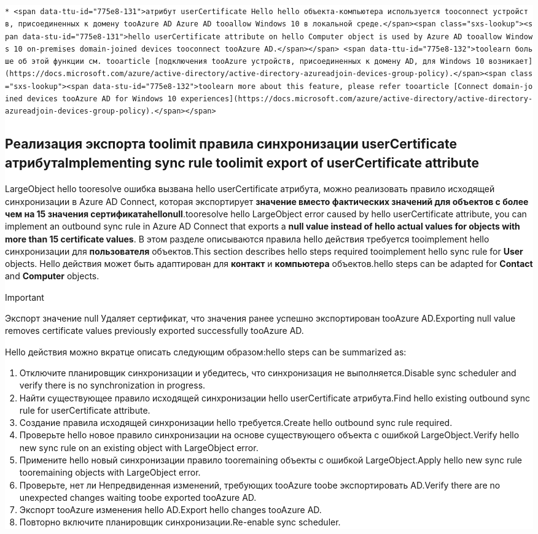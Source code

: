     * <span data-ttu-id="775e8-131">атрибут userCertificate Hello hello объекта-компьютера используется tooconnect устройств, присоединенных к домену tooAzure AD Azure AD tooallow Windows 10 в локальной среде.</span><span class="sxs-lookup"><span data-stu-id="775e8-131">hello userCertificate attribute on hello Computer object is used by Azure AD tooallow Windows 10 on-premises domain-joined devices tooconnect tooAzure AD.</span></span> <span data-ttu-id="775e8-132">toolearn больше об этой функции см. tooarticle [подключения tooAzure устройств, присоединенных к домену AD, для Windows 10 возникает](https://docs.microsoft.com/azure/active-directory/active-directory-azureadjoin-devices-group-policy).</span><span class="sxs-lookup"><span data-stu-id="775e8-132">toolearn more about this feature, please refer tooarticle [Connect domain-joined devices tooAzure AD for Windows 10 experiences](https://docs.microsoft.com/azure/active-directory/active-directory-azureadjoin-devices-group-policy).</span></span>

## <a name="implementing-sync-rule-toolimit-export-of-usercertificate-attribute"></a><span data-ttu-id="775e8-133">Реализация экспорта toolimit правила синхронизации userCertificate атрибута</span><span class="sxs-lookup"><span data-stu-id="775e8-133">Implementing sync rule toolimit export of userCertificate attribute</span></span>
<span data-ttu-id="775e8-134">LargeObject hello tooresolve ошибка вызвана hello userCertificate атрибута, можно реализовать правило исходящей синхронизации в Azure AD Connect, которая экспортирует **значение вместо фактических значений для объектов с более чем на 15 значения сертификатаhellonull**.</span><span class="sxs-lookup"><span data-stu-id="775e8-134">tooresolve hello LargeObject error caused by hello userCertificate attribute, you can implement an outbound sync rule in Azure AD Connect that exports a **null value instead of hello actual values for objects with more than 15 certificate values**.</span></span> <span data-ttu-id="775e8-135">В этом разделе описываются правила hello действия требуется tooimplement hello синхронизации для **пользователя** объектов.</span><span class="sxs-lookup"><span data-stu-id="775e8-135">This section describes hello steps required tooimplement hello sync rule for **User** objects.</span></span> <span data-ttu-id="775e8-136">Hello действия может быть адаптирован для **контакт** и **компьютера** объектов.</span><span class="sxs-lookup"><span data-stu-id="775e8-136">hello steps can be adapted for **Contact** and **Computer** objects.</span></span>

> [!IMPORTANT]
> <span data-ttu-id="775e8-137">Экспорт значение null Удаляет сертификат, что значения ранее успешно экспортирован tooAzure AD.</span><span class="sxs-lookup"><span data-stu-id="775e8-137">Exporting null value removes certificate values previously exported successfully tooAzure AD.</span></span>

<span data-ttu-id="775e8-138">Hello действия можно вкратце описать следующим образом:</span><span class="sxs-lookup"><span data-stu-id="775e8-138">hello steps can be summarized as:</span></span>

1. <span data-ttu-id="775e8-139">Отключите планировщик синхронизации и убедитесь, что синхронизация не выполняется.</span><span class="sxs-lookup"><span data-stu-id="775e8-139">Disable sync scheduler and verify there is no synchronization in progress.</span></span>
3. <span data-ttu-id="775e8-140">Найти существующее правило исходящей синхронизации hello userCertificate атрибута.</span><span class="sxs-lookup"><span data-stu-id="775e8-140">Find hello existing outbound sync rule for userCertificate attribute.</span></span>
4. <span data-ttu-id="775e8-141">Создание правила исходящей синхронизации hello требуется.</span><span class="sxs-lookup"><span data-stu-id="775e8-141">Create hello outbound sync rule required.</span></span>
5. <span data-ttu-id="775e8-142">Проверьте hello новое правило синхронизации на основе существующего объекта с ошибкой LargeObject.</span><span class="sxs-lookup"><span data-stu-id="775e8-142">Verify hello new sync rule on an existing object with LargeObject error.</span></span>
6. <span data-ttu-id="775e8-143">Примените hello новый синхронизации правило tooremaining объекты с ошибкой LargeObject.</span><span class="sxs-lookup"><span data-stu-id="775e8-143">Apply hello new sync rule tooremaining objects with LargeObject error.</span></span>
7. <span data-ttu-id="775e8-144">Проверьте, нет ли Непредвиденная изменений, требующих tooAzure toobe экспортировать AD.</span><span class="sxs-lookup"><span data-stu-id="775e8-144">Verify there are no unexpected changes waiting toobe exported tooAzure AD.</span></span>
8. <span data-ttu-id="775e8-145">Экспорт tooAzure изменения hello AD.</span><span class="sxs-lookup"><span data-stu-id="775e8-145">Export hello changes tooAzure AD.</span></span>
9. <span data-ttu-id="775e8-146">Повторно включите планировщик синхронизации.</span><span class="sxs-lookup"><span data-stu-id="775e8-146">Re-enable sync scheduler.</span></span>
